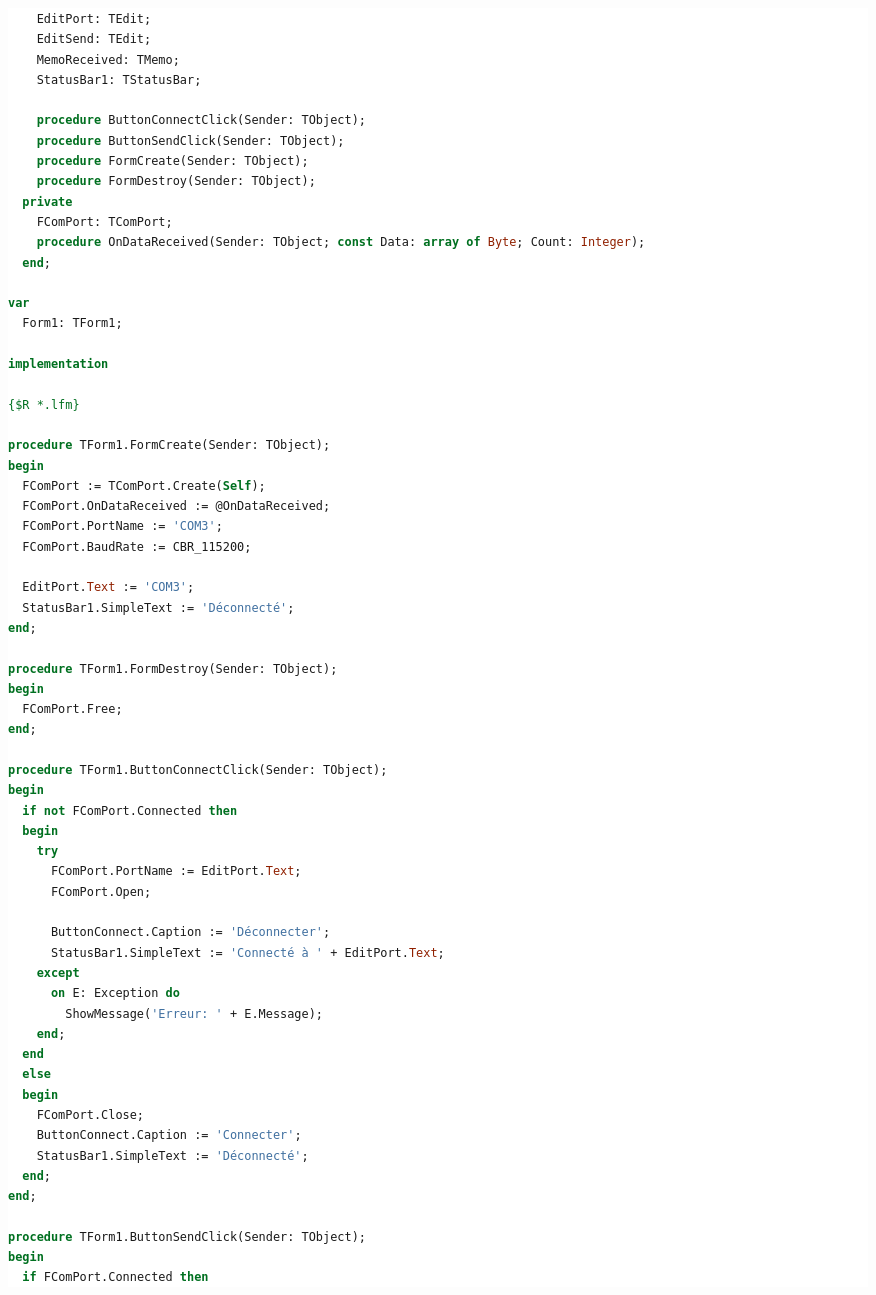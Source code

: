 ```pascal
    EditPort: TEdit;
    EditSend: TEdit;
    MemoReceived: TMemo;
    StatusBar1: TStatusBar;

    procedure ButtonConnectClick(Sender: TObject);
    procedure ButtonSendClick(Sender: TObject);
    procedure FormCreate(Sender: TObject);
    procedure FormDestroy(Sender: TObject);
  private
    FComPort: TComPort;
    procedure OnDataReceived(Sender: TObject; const Data: array of Byte; Count: Integer);
  end;

var
  Form1: TForm1;

implementation

{$R *.lfm}

procedure TForm1.FormCreate(Sender: TObject);
begin
  FComPort := TComPort.Create(Self);
  FComPort.OnDataReceived := @OnDataReceived;
  FComPort.PortName := 'COM3';
  FComPort.BaudRate := CBR_115200;

  EditPort.Text := 'COM3';
  StatusBar1.SimpleText := 'Déconnecté';
end;

procedure TForm1.FormDestroy(Sender: TObject);
begin
  FComPort.Free;
end;

procedure TForm1.ButtonConnectClick(Sender: TObject);
begin
  if not FComPort.Connected then
  begin
    try
      FComPort.PortName := EditPort.Text;
      FComPort.Open;

      ButtonConnect.Caption := 'Déconnecter';
      StatusBar1.SimpleText := 'Connecté à ' + EditPort.Text;
    except
      on E: Exception do
        ShowMessage('Erreur: ' + E.Message);
    end;
  end
  else
  begin
    FComPort.Close;
    ButtonConnect.Caption := 'Connecter';
    StatusBar1.SimpleText := 'Déconnecté';
  end;
end;

procedure TForm1.ButtonSendClick(Sender: TObject);
begin
  if FComPort.Connected then
```